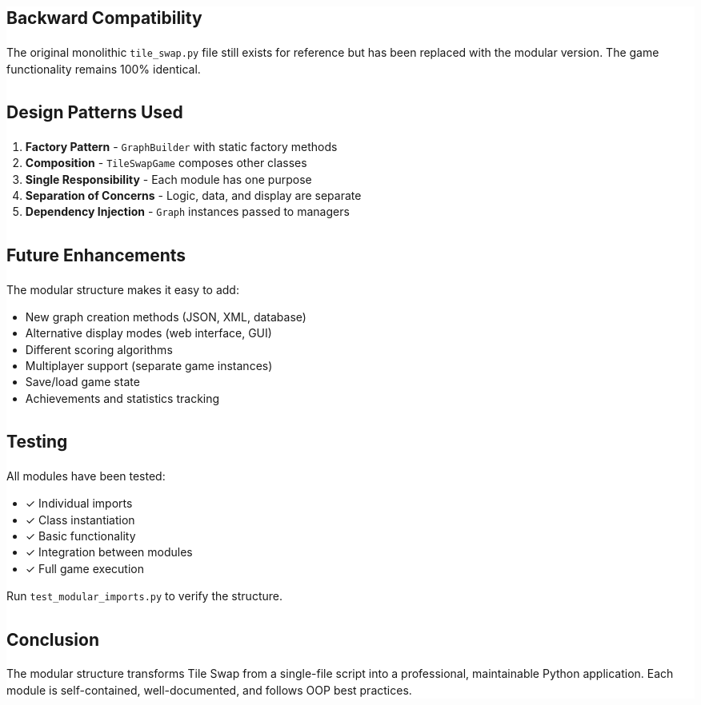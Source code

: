 ## Backward Compatibility

The original monolithic `tile_swap.py` file still exists for reference but has been replaced with the modular version. The game functionality remains 100% identical.

## Design Patterns Used

1. **Factory Pattern** - `GraphBuilder` with static factory methods
2. **Composition** - `TileSwapGame` composes other classes
3. **Single Responsibility** - Each module has one purpose
4. **Separation of Concerns** - Logic, data, and display are separate
5. **Dependency Injection** - `Graph` instances passed to managers

## Future Enhancements

The modular structure makes it easy to add:
- New graph creation methods (JSON, XML, database)
- Alternative display modes (web interface, GUI)
- Different scoring algorithms
- Multiplayer support (separate game instances)
- Save/load game state
- Achievements and statistics tracking

## Testing

All modules have been tested:
- ✓ Individual imports
- ✓ Class instantiation
- ✓ Basic functionality
- ✓ Integration between modules
- ✓ Full game execution

Run `test_modular_imports.py` to verify the structure.

## Conclusion

The modular structure transforms Tile Swap from a single-file script into a professional, maintainable Python application. Each module is self-contained, well-documented, and follows OOP best practices.

